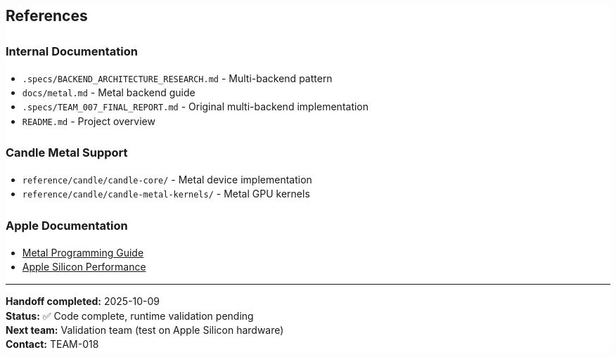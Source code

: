 
## References

### Internal Documentation
- `.specs/BACKEND_ARCHITECTURE_RESEARCH.md` - Multi-backend pattern
- `docs/metal.md` - Metal backend guide
- `.specs/TEAM_007_FINAL_REPORT.md` - Original multi-backend implementation
- `README.md` - Project overview

### Candle Metal Support
- `reference/candle/candle-core/` - Metal device implementation
- `reference/candle/candle-metal-kernels/` - Metal GPU kernels

### Apple Documentation
- [Metal Programming Guide](https://developer.apple.com/metal/)
- [Apple Silicon Performance](https://developer.apple.com/documentation/apple-silicon)

---

**Handoff completed:** 2025-10-09  
**Status:** ✅ Code complete, runtime validation pending  
**Next team:** Validation team (test on Apple Silicon hardware)  
**Contact:** TEAM-018
